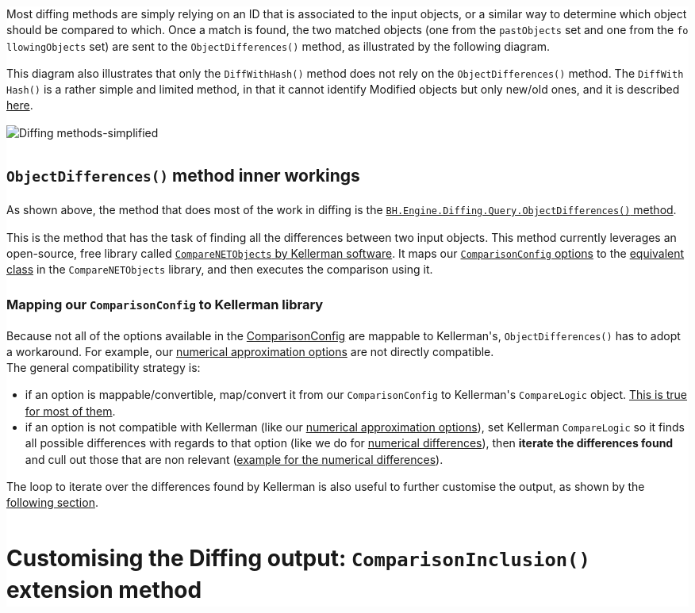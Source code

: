 Most diffing methods are simply relying on an ID that is associated to the input objects, or a similar way to determine which object should be compared to which. Once a match is found, the two matched objects (one from the `pastObjects` set and one from the `followingObjects` set) are sent to the `ObjectDifferences()` method, as illustrated by the following diagram.  

This diagram also illustrates that only the `DiffWithHash()` method does not rely on the `ObjectDifferences()` method. The `DiffWithHash()` is a rather simple and limited method, in that it cannot identify Modified objects but only new/old ones, and it is described [here](/documentation/Diffing:-tracking-changes-in-your-BHoM-objects#other-diffing-methods).

![Diffing methods-simplified](https://user-images.githubusercontent.com/6352844/146228227-b826c68b-6b4f-4be5-b41f-3b09b7e9653b.png)

## `ObjectDifferences()` method inner workings

As shown above, the method that does most of the work in diffing is the [`BH.Engine.Diffing.Query.ObjectDifferences()` method](https://github.com/BHoM/BHoM_Engine/blob/main/Diffing_Engine/Query/ObjectDifferences.cs). 

This is the method that has the task of finding all the differences between two input objects. This method currently leverages an open-source, free library called [`CompareNETObjects` by Kellerman software](https://github.com/GregFinzer/Compare-Net-Objects). It maps our [`ComparisonConfig` options](/documentation/Configuring-objects-comparison%3A-%60ComparisonConfig%60) to the [equivalent class](https://github.com/GregFinzer/Compare-Net-Objects/blob/master/Compare-NET-Objects/ComparisonConfig.cs) in the `CompareNETObjects` library, and then executes the comparison using it.

### Mapping our `ComparisonConfig` to Kellerman library

Because not all of the options available in the [ComparisonConfig](/documentation/Configuring-objects-comparison%3A-%60ComparisonConfig%60) are mappable to Kellerman's, `ObjectDifferences()` has to adopt a workaround. For example, our [numerical approximation options](https://github.com/BHoM/BHoM/blob/5ec4a0ec34f95382f64530779aafda34252dbbfa/BHoM/BaseComparisonConfig.cs#L70-L88) are not directly compatible.  
The general compatibility strategy is:
- if an option is mappable/convertible, map/convert it from our `ComparisonConfig` to Kellerman's `CompareLogic` object. [This is true for most of them](https://github.com/BHoM/BHoM_Engine/blob/82c1276ecb10d3d773a6a8e28643787f742e6a43/Diffing_Engine/Query/ObjectDifferences.cs#L72-L78).
- if an option is not compatible with Kellerman (like our [numerical approximation options](https://github.com/BHoM/BHoM/blob/5ec4a0ec34f95382f64530779aafda34252dbbfa/BHoM/BaseComparisonConfig.cs#L70-L88)), set Kellerman `CompareLogic` so it finds all possible differences with regards to that option (like we do for [numerical differences](https://github.com/BHoM/BHoM_Engine/blob/82c1276ecb10d3d773a6a8e28643787f742e6a43/Diffing_Engine/Query/ObjectDifferences.cs#L80-L84)), then **iterate the differences found** and cull out those that are non relevant ([example for the numerical differences](https://github.com/BHoM/BHoM_Engine/blob/82c1276ecb10d3d773a6a8e28643787f742e6a43/Diffing_Engine/Query/ObjectDifferences.cs#L189-L191)).

The loop to iterate over the differences found by Kellerman is also useful to further customise the output, as shown by the [following section](/documentation/Diffing-and-Hashing%3A-guide-for-developers/#customising-the-diffing-output-comparisoninclusion-extension-method).

# Customising the Diffing output: `ComparisonInclusion()` extension method
